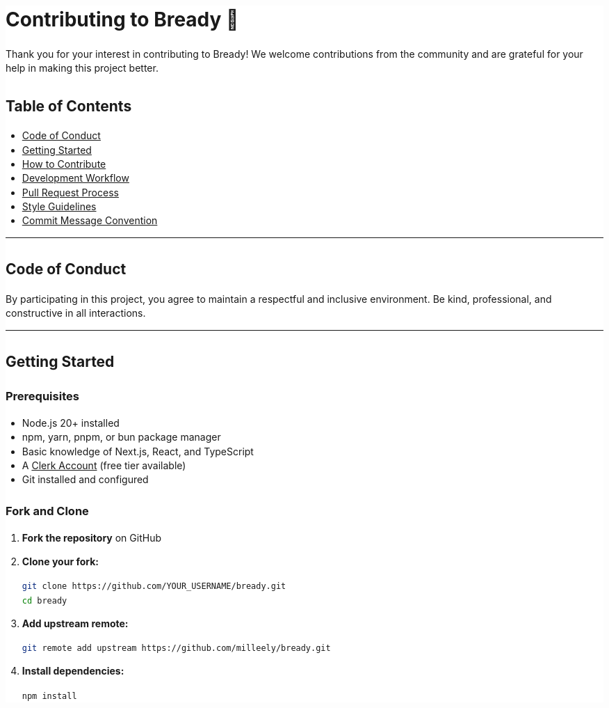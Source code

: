 # Contributing to Bready 🍞

Thank you for your interest in contributing to Bready! We welcome contributions from the community and are grateful for your help in making this project better.

## Table of Contents

- [Code of Conduct](#code-of-conduct)
- [Getting Started](#getting-started)
- [How to Contribute](#how-to-contribute)
- [Development Workflow](#development-workflow)
- [Pull Request Process](#pull-request-process)
- [Style Guidelines](#style-guidelines)
- [Commit Message Convention](#commit-message-convention)

---

## Code of Conduct

By participating in this project, you agree to maintain a respectful and inclusive environment. Be kind, professional, and constructive in all interactions.

---

## Getting Started

### Prerequisites

- Node.js 20+ installed
- npm, yarn, pnpm, or bun package manager
- Basic knowledge of Next.js, React, and TypeScript
- A [Clerk Account](https://clerk.com) (free tier available)
- Git installed and configured

### Fork and Clone

1. **Fork the repository** on GitHub
2. **Clone your fork:**
   ```bash
   git clone https://github.com/YOUR_USERNAME/bready.git
   cd bready
   ```

3. **Add upstream remote:**
   ```bash
   git remote add upstream https://github.com/milleely/bready.git
   ```

4. **Install dependencies:**
   ```bash
   npm install
   ```
